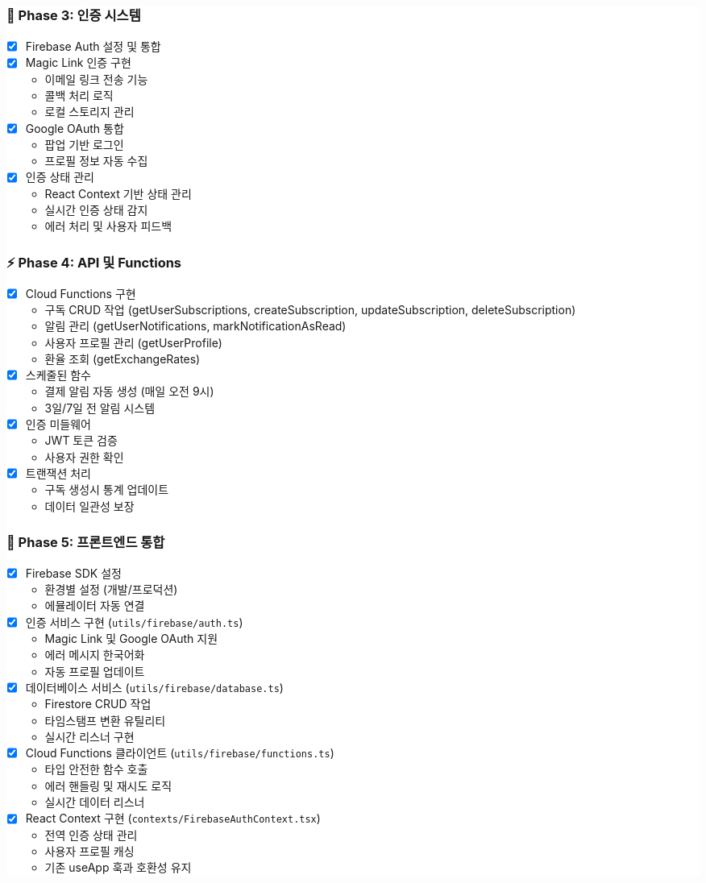 ### 🔐 Phase 3: 인증 시스템
- [x] Firebase Auth 설정 및 통합
- [x] Magic Link 인증 구현
  - 이메일 링크 전송 기능
  - 콜백 처리 로직
  - 로컬 스토리지 관리
- [x] Google OAuth 통합
  - 팝업 기반 로그인
  - 프로필 정보 자동 수집
- [x] 인증 상태 관리
  - React Context 기반 상태 관리
  - 실시간 인증 상태 감지
  - 에러 처리 및 사용자 피드백

### ⚡ Phase 4: API 및 Functions
- [x] Cloud Functions 구현
  - 구독 CRUD 작업 (getUserSubscriptions, createSubscription, updateSubscription, deleteSubscription)
  - 알림 관리 (getUserNotifications, markNotificationAsRead)
  - 사용자 프로필 관리 (getUserProfile)
  - 환율 조회 (getExchangeRates)
- [x] 스케줄된 함수
  - 결제 알림 자동 생성 (매일 오전 9시)
  - 3일/7일 전 알림 시스템
- [x] 인증 미들웨어
  - JWT 토큰 검증
  - 사용자 권한 확인
- [x] 트랜잭션 처리
  - 구독 생성시 통계 업데이트
  - 데이터 일관성 보장

### 🎨 Phase 5: 프론트엔드 통합
- [x] Firebase SDK 설정
  - 환경별 설정 (개발/프로덕션)
  - 에뮬레이터 자동 연결
- [x] 인증 서비스 구현 (`utils/firebase/auth.ts`)
  - Magic Link 및 Google OAuth 지원
  - 에러 메시지 한국어화
  - 자동 프로필 업데이트
- [x] 데이터베이스 서비스 (`utils/firebase/database.ts`)
  - Firestore CRUD 작업
  - 타임스탬프 변환 유틸리티
  - 실시간 리스너 구현
- [x] Cloud Functions 클라이언트 (`utils/firebase/functions.ts`)
  - 타입 안전한 함수 호출
  - 에러 핸들링 및 재시도 로직
  - 실시간 데이터 리스너
- [x] React Context 구현 (`contexts/FirebaseAuthContext.tsx`)
  - 전역 인증 상태 관리
  - 사용자 프로필 캐싱
  - 기존 useApp 훅과 호환성 유지
